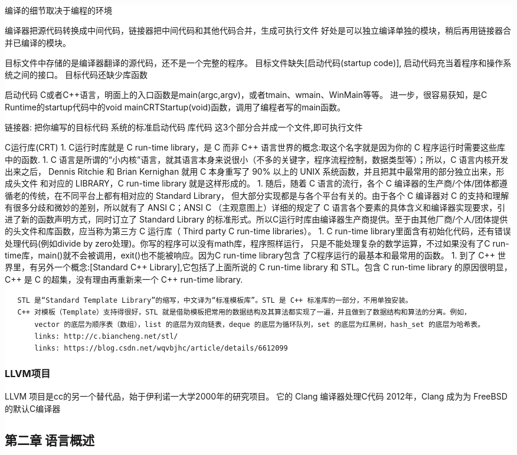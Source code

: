 
### 

编译的细节取决于编程的环境

编译器把源代码转换成中间代码，链接器把中间代码和其他代码合并，生成可执行文件
    好处是可以独立编译单独的模块，稍后再用链接器合并已编译的模块。

目标文件中存储的是编译器翻译的源代码，还不是一个完整的程序。
目标文件缺失[启动代码(startup code)], 启动代码充当着程序和操作系统之间的接口。
目标代码还缺少库函数


启动代码
    C或者C++语言，明面上的入口函数是main(argc,argv)，或者tmain、wmain、WinMain等等。
    进一步，很容易获知，是C Runtime的startup代码中的void mainCRTStartup(void)函数，调用了编程者写的main函数。

链接器:
    把你编写的目标代码
    系统的标准启动代码
    库代码
    这3个部分合并成一个文件,即可执行文件


C运行库(CRT)
    1. C运行时库就是 C run-time library，是 C 而非 C++ 语言世界的概念:取这个名字就是因为你的 C 程序运行时需要这些库中的函数.
    1. C 语言是所谓的“小内核”语言，就其语言本身来说很小（不多的关键字，程序流程控制，数据类型等）；所以，C 语言内核开发出来之后，
       Dennis Ritchie 和 Brian Kernighan 就用 C 本身重写了 90% 以上的 UNIX 系统函数，并且把其中最常用的部分独立出来，形成头文件
       和对应的 LIBRARY，C run-time library 就是这样形成的。
    1. 随后，随着 C 语言的流行，各个 C 编译器的生产商/个体/团体都遵循老的传统，在不同平台上都有相对应的 Standard Library，
       但大部分实现都是与各个平台有关的。由于各个 C 编译器对 C 的支持和理解有很多分歧和微妙的差别，所以就有了 ANSI C；ANSI C 
       （主观意图上）详细的规定了 C 语言各个要素的具体含义和编译器实现要求，引进了新的函数声明方式，同时订立了 Standard Library 
       的标准形式。所以C运行时库由编译器生产商提供。至于由其他厂商/个人/团体提供的头文件和库函数，应当称为第三方 C 运行库（
       Third party C run-time libraries）。
    1. C run-time library里面含有初始化代码，还有错误处理代码(例如divide by zero处理)。你写的程序可以没有math库，程序照样运行，
       只是不能处理复杂的数学运算，不过如果没有了C run-time库，main()就不会被调用，exit()也不能被响应。因为C run-time library包含
       了C程序运行的最基本和最常用的函数。
    1. 到了 C++ 世界里，有另外一个概念:[Standard C++ Library],它包括了上面所说的 C run-time library 和 STL。包含 C run-time library 
       的原因很明显，C++ 是 C 的超集，没有理由再重新来一个 C++ run-time library.

       STL 是“Standard Template Library”的缩写，中文译为“标准模板库”。STL 是 C++ 标准库的一部分，不用单独安装。
       C++ 对模板（Template）支持得很好，STL 就是借助模板把常用的数据结构及其算法都实现了一遍，并且做到了数据结构和算法的分离。例如，
           vector 的底层为顺序表（数组），list 的底层为双向链表，deque 的底层为循环队列，set 的底层为红黑树，hash_set 的底层为哈希表。
           links: http://c.biancheng.net/stl/
           links: https://blog.csdn.net/wqvbjhc/article/details/6612099


### LLVM项目

LLVM 项目是cc的另一个替代品，始于伊利诺一大学2000年的研究项目。
它的 Clang 编译器处理C代码
2012年，Clang 成为为 FreeBSD 的默认C编译器




## 第二章 语言概述
